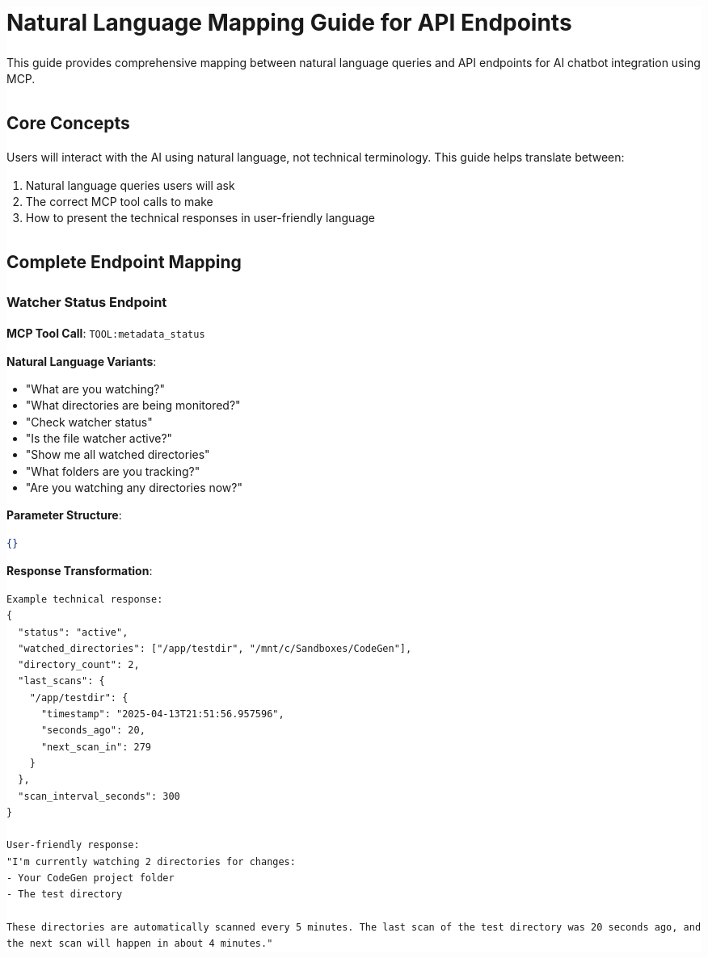 # Natural Language Mapping Guide for API Endpoints

This guide provides comprehensive mapping between natural language queries and API endpoints for AI chatbot integration using MCP.

## Core Concepts

Users will interact with the AI using natural language, not technical terminology. This guide helps translate between:
1. Natural language queries users will ask
2. The correct MCP tool calls to make
3. How to present the technical responses in user-friendly language

## Complete Endpoint Mapping

### Watcher Status Endpoint

**MCP Tool Call**: `TOOL:metadata_status`

**Natural Language Variants**:
- "What are you watching?"
- "What directories are being monitored?"
- "Check watcher status"
- "Is the file watcher active?"
- "Show me all watched directories"
- "What folders are you tracking?"
- "Are you watching any directories now?"

**Parameter Structure**:
```json
{}
```

**Response Transformation**:
```
Example technical response:
{
  "status": "active",
  "watched_directories": ["/app/testdir", "/mnt/c/Sandboxes/CodeGen"],
  "directory_count": 2,
  "last_scans": {
    "/app/testdir": {
      "timestamp": "2025-04-13T21:51:56.957596",
      "seconds_ago": 20,
      "next_scan_in": 279
    }
  },
  "scan_interval_seconds": 300
}

User-friendly response:
"I'm currently watching 2 directories for changes:
- Your CodeGen project folder
- The test directory

These directories are automatically scanned every 5 minutes. The last scan of the test directory was 20 seconds ago, and the next scan will happen in about 4 minutes."
```
